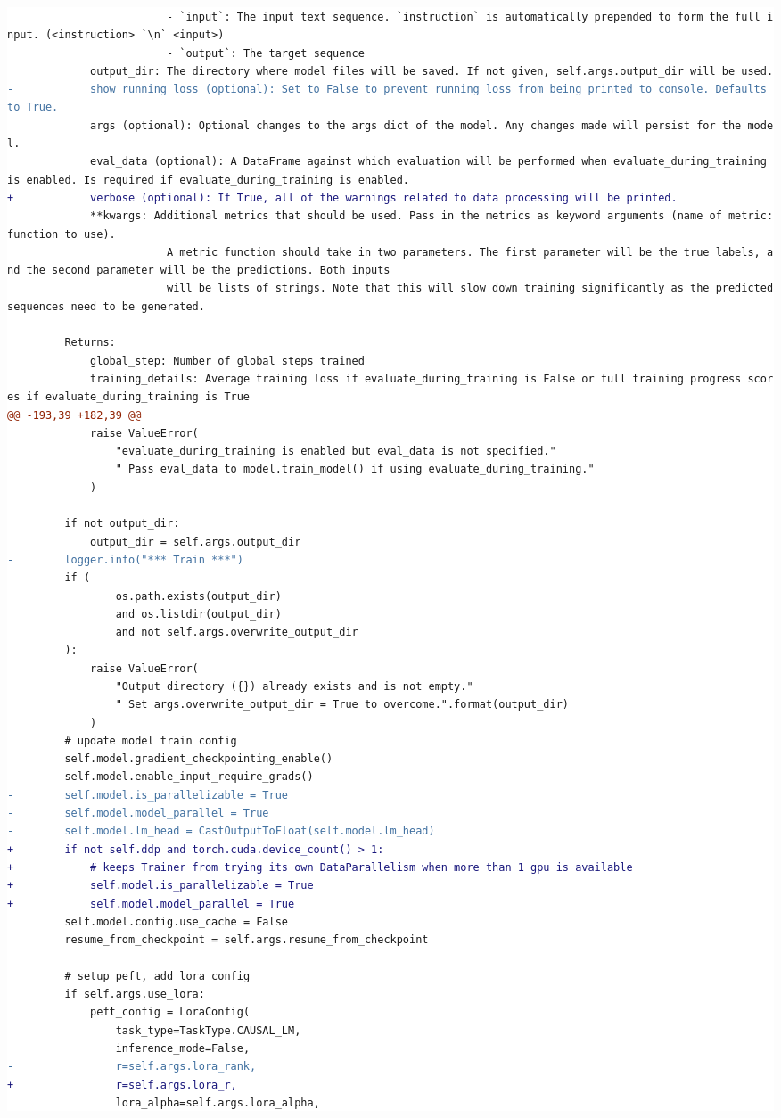 ```diff
                         - `input`: The input text sequence. `instruction` is automatically prepended to form the full input. (<instruction> `\n` <input>)
                         - `output`: The target sequence
             output_dir: The directory where model files will be saved. If not given, self.args.output_dir will be used.
-            show_running_loss (optional): Set to False to prevent running loss from being printed to console. Defaults to True.
             args (optional): Optional changes to the args dict of the model. Any changes made will persist for the model.
             eval_data (optional): A DataFrame against which evaluation will be performed when evaluate_during_training is enabled. Is required if evaluate_during_training is enabled.
+            verbose (optional): If True, all of the warnings related to data processing will be printed. 
             **kwargs: Additional metrics that should be used. Pass in the metrics as keyword arguments (name of metric: function to use).
                         A metric function should take in two parameters. The first parameter will be the true labels, and the second parameter will be the predictions. Both inputs
                         will be lists of strings. Note that this will slow down training significantly as the predicted sequences need to be generated.
 
         Returns:
             global_step: Number of global steps trained
             training_details: Average training loss if evaluate_during_training is False or full training progress scores if evaluate_during_training is True
@@ -193,39 +182,39 @@
             raise ValueError(
                 "evaluate_during_training is enabled but eval_data is not specified."
                 " Pass eval_data to model.train_model() if using evaluate_during_training."
             )
 
         if not output_dir:
             output_dir = self.args.output_dir
-        logger.info("*** Train ***")
         if (
                 os.path.exists(output_dir)
                 and os.listdir(output_dir)
                 and not self.args.overwrite_output_dir
         ):
             raise ValueError(
                 "Output directory ({}) already exists and is not empty."
                 " Set args.overwrite_output_dir = True to overcome.".format(output_dir)
             )
         # update model train config
         self.model.gradient_checkpointing_enable()
         self.model.enable_input_require_grads()
-        self.model.is_parallelizable = True
-        self.model.model_parallel = True
-        self.model.lm_head = CastOutputToFloat(self.model.lm_head)
+        if not self.ddp and torch.cuda.device_count() > 1:
+            # keeps Trainer from trying its own DataParallelism when more than 1 gpu is available
+            self.model.is_parallelizable = True
+            self.model.model_parallel = True
         self.model.config.use_cache = False
         resume_from_checkpoint = self.args.resume_from_checkpoint
 
         # setup peft, add lora config
         if self.args.use_lora:
             peft_config = LoraConfig(
                 task_type=TaskType.CAUSAL_LM,
                 inference_mode=False,
-                r=self.args.lora_rank,
+                r=self.args.lora_r,
                 lora_alpha=self.args.lora_alpha,
```